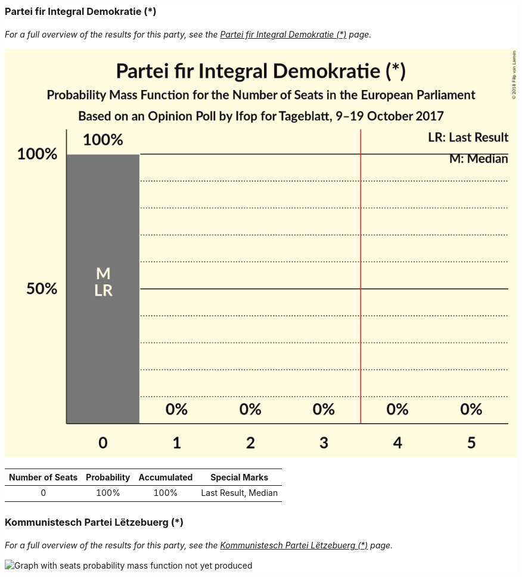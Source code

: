 ### Partei fir Integral Demokratie (*)

*For a full overview of the results for this party, see the [Partei fir Integral Demokratie (*)](party-parteifirintegraldemokratie.html) page.*

![Graph with seats probability mass function not yet produced](2017-10-19-Ifop-seats-pmf-parteifirintegraldemokratie.png "Seats Probability Mass Function")

| Number of Seats | Probability | Accumulated | Special Marks |
|:---------------:|:-----------:|:-----------:|:-------------:|
| 0 | 100% | 100% | Last Result, Median |

### Kommunistesch Partei Lëtzebuerg (*)

*For a full overview of the results for this party, see the [Kommunistesch Partei Lëtzebuerg (*)](party-kommunisteschparteilëtzebuerg.html) page.*

![Graph with seats probability mass function not yet produced](2017-10-19-Ifop-seats-pmf-kommunisteschparteilëtzebuerg.png "Seats Probability Mass Function")
